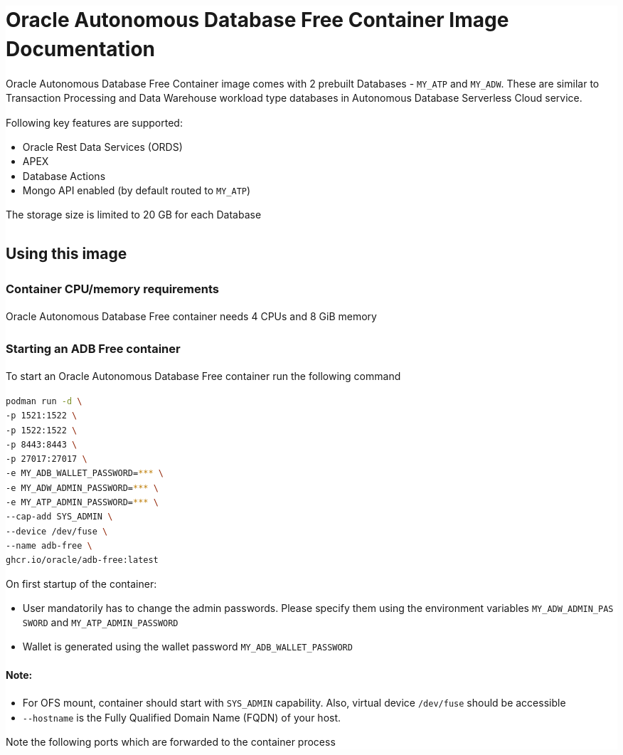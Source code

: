 # Oracle Autonomous Database Free Container Image Documentation

Oracle Autonomous Database Free Container image comes with 2 prebuilt Databases - `MY_ATP` and `MY_ADW`. These are similar to Transaction Processing and Data Warehouse workload type databases in Autonomous Database Serverless Cloud service.

Following key features are supported:

- Oracle Rest Data Services (ORDS)
- APEX
- Database Actions
- Mongo API enabled (by default routed to `MY_ATP`)

The storage size is limited to 20 GB for each Database

## Using this image

### Container CPU/memory requirements

Oracle Autonomous Database Free container needs 4 CPUs and 8 GiB memory

### Starting an ADB Free container

To start an Oracle Autonomous Database Free container run the following command 

```bash
podman run -d \
-p 1521:1522 \
-p 1522:1522 \
-p 8443:8443 \
-p 27017:27017 \
-e MY_ADB_WALLET_PASSWORD=*** \
-e MY_ADW_ADMIN_PASSWORD=*** \
-e MY_ATP_ADMIN_PASSWORD=*** \
--cap-add SYS_ADMIN \
--device /dev/fuse \
--name adb-free \
ghcr.io/oracle/adb-free:latest
```
On first startup of the container:

- User mandatorily has to change the admin passwords. Please specify them using the environment variables `MY_ADW_ADMIN_PASSWORD` and `MY_ATP_ADMIN_PASSWORD`

- Wallet is generated using the wallet password `MY_ADB_WALLET_PASSWORD`


#### Note:
- For OFS mount, container should start with `SYS_ADMIN` capability. Also, virtual device `/dev/fuse` should be accessible
- `--hostname` is the Fully Qualified Domain Name (FQDN) of your host.

Note the following ports which are forwarded to the container process

